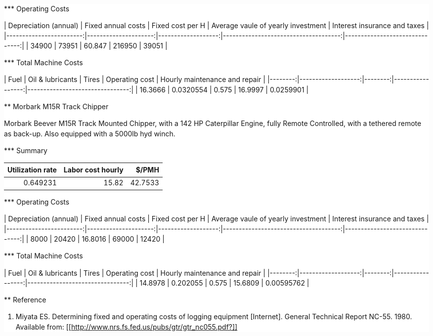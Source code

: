 
*** Operating Costs

|   Depreciation (annual) |   Fixed annual costs |   Fixed cost per H |   Average vaule of
yearly investment |   Interest insurance and taxes |
|------------------------:|---------------------:|-------------------:|-------------------------------------:|-------------------------------:|
|                   34900 |                73951 |             60.847 |                               216950 |                          39051 |


*** Total Machine Costs

|    Fuel |   Oil & lubricants |   Tires |   Operating cost |   Hourly maintenance
and repair |
|--------:|-------------------:|--------:|-----------------:|--------------------------------:|
| 16.3666 |          0.0320554 |   0.575 |          16.9997 |                       0.0259901 |


** Morbark M15R Track Chipper

Morbark Beever M15R Track Mounted Chipper, with a 142 HP Caterpillar Engine, fully Remote Controlled, with a tethered remote as back-up. Also equipped with a 5000lb hyd winch.



*** Summary

|   Utilization rate |   Labor cost hourly |   $/PMH |
|-------------------:|--------------------:|--------:|
|           0.649231 |               15.82 | 42.7533 |


*** Operating Costs

|   Depreciation (annual) |   Fixed annual costs |   Fixed cost per H |   Average vaule of
yearly investment |   Interest insurance and taxes |
|------------------------:|---------------------:|-------------------:|-------------------------------------:|-------------------------------:|
|                    8000 |                20420 |            16.8016 |                                69000 |                          12420 |


*** Total Machine Costs

|    Fuel |   Oil & lubricants |   Tires |   Operating cost |   Hourly maintenance
and repair |
|--------:|-------------------:|--------:|-----------------:|--------------------------------:|
| 14.8978 |           0.202055 |   0.575 |          15.6809 |                      0.00595762 |



** Reference

1. Miyata ES. Determining fixed and operating costs of logging equipment [Internet]. General Technical Report NC-55. 1980. Available from: [[http://www.nrs.fs.fed.us/pubs/gtr/gtr_nc055.pdf?]]

